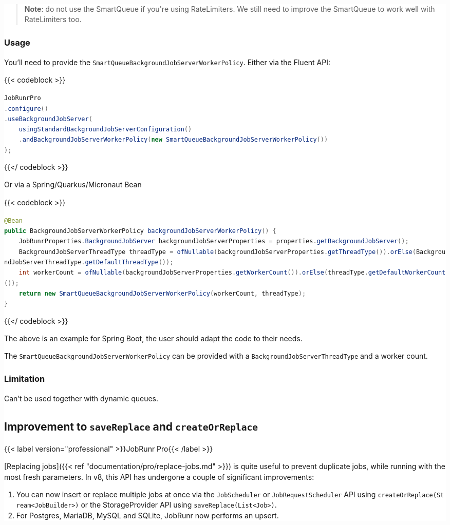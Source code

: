 > **Note**: do not use the SmartQueue if you're using RateLimiters. We still need to improve the SmartQueue to work well with RateLimiters too.

### Usage

You’ll need to provide the `SmartQueueBackgroundJobServerWorkerPolicy`. Either via the Fluent API:

{{< codeblock >}}
```java
JobRunrPro
.configure()
.useBackgroundJobServer(
    usingStandardBackgroundJobServerConfiguration()
    .andBackgroundJobServerWorkerPolicy(new SmartQueueBackgroundJobServerWorkerPolicy())
);
```
{{</ codeblock >}}

Or via a Spring/Quarkus/Micronaut Bean

{{< codeblock >}}
```java
@Bean
public BackgroundJobServerWorkerPolicy backgroundJobServerWorkerPolicy() {
    JobRunrProperties.BackgroundJobServer backgroundJobServerProperties = properties.getBackgroundJobServer();
    BackgroundJobServerThreadType threadType = ofNullable(backgroundJobServerProperties.getThreadType()).orElse(BackgroundJobServerThreadType.getDefaultThreadType());
    int workerCount = ofNullable(backgroundJobServerProperties.getWorkerCount()).orElse(threadType.getDefaultWorkerCount());
    return new SmartQueueBackgroundJobServerWorkerPolicy(workerCount, threadType);
}
```
{{</ codeblock >}}

The above is an example for Spring Boot, the user should adapt the code to their needs.

The `SmartQueueBackgroundJobServerWorkerPolicy` can be provided with a `BackgroundJobServerThreadType` and a worker count.

### Limitation
Can’t be used together with dynamic queues.

## Improvement to `saveReplace` and `createOrReplace`
{{< label version="professional" >}}JobRunr Pro{{< /label >}}

[Replacing jobs]({{< ref "documentation/pro/replace-jobs.md" >}}) is quite useful to prevent duplicate jobs, while running with the most fresh parameters. In v8, this API has undergone a couple of significant improvements:

1. You can now insert or replace multiple jobs at once via the `JobScheduler` or `JobRequestScheduler` API using `createOrReplace(Stream<JobBuilder>)` or the StorageProvider API using `saveReplace(List<Job>)`.
2. For Postgres, MariaDB, MySQL and SQLite, JobRunr now performs an upsert.
